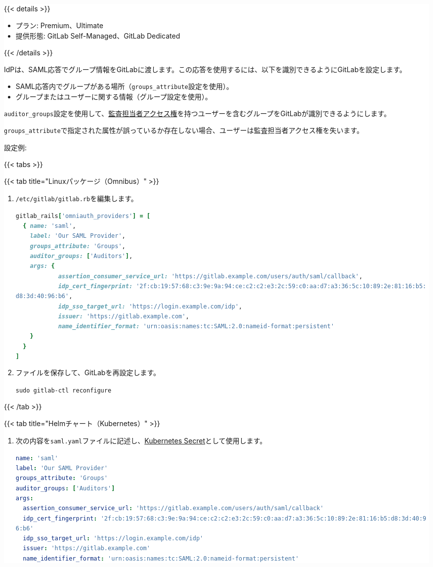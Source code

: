 {{< details >}}

- プラン: Premium、Ultimate
- 提供形態: GitLab Self-Managed、GitLab Dedicated

{{< /details >}}

IdPは、SAML応答でグループ情報をGitLabに渡します。この応答を使用するには、以下を識別できるようにGitLabを設定します。

- SAML応答内でグループがある場所（`groups_attribute`設定を使用）。
- グループまたはユーザーに関する情報（グループ設定を使用）。

`auditor_groups`設定を使用して、[監査担当者アクセス権](../administration/auditor_users.md)を持つユーザーを含むグループをGitLabが識別できるようにします。

`groups_attribute`で指定された属性が誤っているか存在しない場合、ユーザーは監査担当者アクセス権を失います。

設定例: 

{{< tabs >}}

{{< tab title="Linuxパッケージ（Omnibus）" >}}

1. `/etc/gitlab/gitlab.rb`を編集します。

   ```ruby
   gitlab_rails['omniauth_providers'] = [
     { name: 'saml',
       label: 'Our SAML Provider',
       groups_attribute: 'Groups',
       auditor_groups: ['Auditors'],
       args: {
               assertion_consumer_service_url: 'https://gitlab.example.com/users/auth/saml/callback',
               idp_cert_fingerprint: '2f:cb:19:57:68:c3:9e:9a:94:ce:c2:c2:e3:2c:59:c0:aa:d7:a3:36:5c:10:89:2e:81:16:b5:d8:3d:40:96:b6',
               idp_sso_target_url: 'https://login.example.com/idp',
               issuer: 'https://gitlab.example.com',
               name_identifier_format: 'urn:oasis:names:tc:SAML:2.0:nameid-format:persistent'
       }
     }
   ]
   ```

1. ファイルを保存して、GitLabを再設定します。

   ```shell
   sudo gitlab-ctl reconfigure
   ```

{{< /tab >}}

{{< tab title="Helmチャート（Kubernetes）" >}}

1. 次の内容を`saml.yaml`ファイルに記述し、[Kubernetes Secret](https://docs.gitlab.com/charts/charts/globals.html#providers)として使用します。

   ```yaml
   name: 'saml'
   label: 'Our SAML Provider'
   groups_attribute: 'Groups'
   auditor_groups: ['Auditors']
   args:
     assertion_consumer_service_url: 'https://gitlab.example.com/users/auth/saml/callback'
     idp_cert_fingerprint: '2f:cb:19:57:68:c3:9e:9a:94:ce:c2:c2:e3:2c:59:c0:aa:d7:a3:36:5c:10:89:2e:81:16:b5:d8:3d:40:96:b6'
     idp_sso_target_url: 'https://login.example.com/idp'
     issuer: 'https://gitlab.example.com'
     name_identifier_format: 'urn:oasis:names:tc:SAML:2.0:nameid-format:persistent'
   ```
